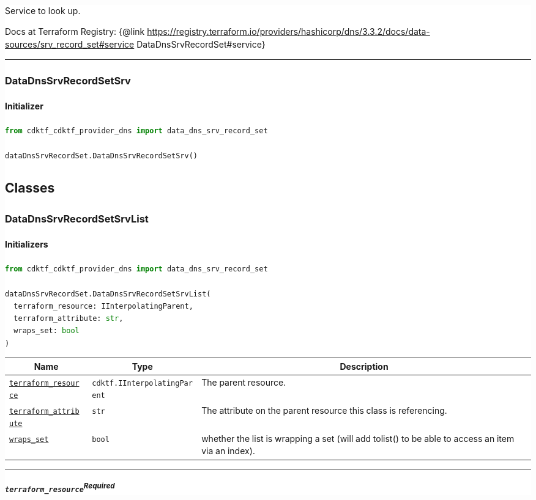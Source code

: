 Service to look up.

Docs at Terraform Registry: {@link https://registry.terraform.io/providers/hashicorp/dns/3.3.2/docs/data-sources/srv_record_set#service DataDnsSrvRecordSet#service}

---

### DataDnsSrvRecordSetSrv <a name="DataDnsSrvRecordSetSrv" id="@cdktf/provider-dns.dataDnsSrvRecordSet.DataDnsSrvRecordSetSrv"></a>

#### Initializer <a name="Initializer" id="@cdktf/provider-dns.dataDnsSrvRecordSet.DataDnsSrvRecordSetSrv.Initializer"></a>

```python
from cdktf_cdktf_provider_dns import data_dns_srv_record_set

dataDnsSrvRecordSet.DataDnsSrvRecordSetSrv()
```


## Classes <a name="Classes" id="Classes"></a>

### DataDnsSrvRecordSetSrvList <a name="DataDnsSrvRecordSetSrvList" id="@cdktf/provider-dns.dataDnsSrvRecordSet.DataDnsSrvRecordSetSrvList"></a>

#### Initializers <a name="Initializers" id="@cdktf/provider-dns.dataDnsSrvRecordSet.DataDnsSrvRecordSetSrvList.Initializer"></a>

```python
from cdktf_cdktf_provider_dns import data_dns_srv_record_set

dataDnsSrvRecordSet.DataDnsSrvRecordSetSrvList(
  terraform_resource: IInterpolatingParent,
  terraform_attribute: str,
  wraps_set: bool
)
```

| **Name** | **Type** | **Description** |
| --- | --- | --- |
| <code><a href="#@cdktf/provider-dns.dataDnsSrvRecordSet.DataDnsSrvRecordSetSrvList.Initializer.parameter.terraformResource">terraform_resource</a></code> | <code>cdktf.IInterpolatingParent</code> | The parent resource. |
| <code><a href="#@cdktf/provider-dns.dataDnsSrvRecordSet.DataDnsSrvRecordSetSrvList.Initializer.parameter.terraformAttribute">terraform_attribute</a></code> | <code>str</code> | The attribute on the parent resource this class is referencing. |
| <code><a href="#@cdktf/provider-dns.dataDnsSrvRecordSet.DataDnsSrvRecordSetSrvList.Initializer.parameter.wrapsSet">wraps_set</a></code> | <code>bool</code> | whether the list is wrapping a set (will add tolist() to be able to access an item via an index). |

---

##### `terraform_resource`<sup>Required</sup> <a name="terraform_resource" id="@cdktf/provider-dns.dataDnsSrvRecordSet.DataDnsSrvRecordSetSrvList.Initializer.parameter.terraformResource"></a>
